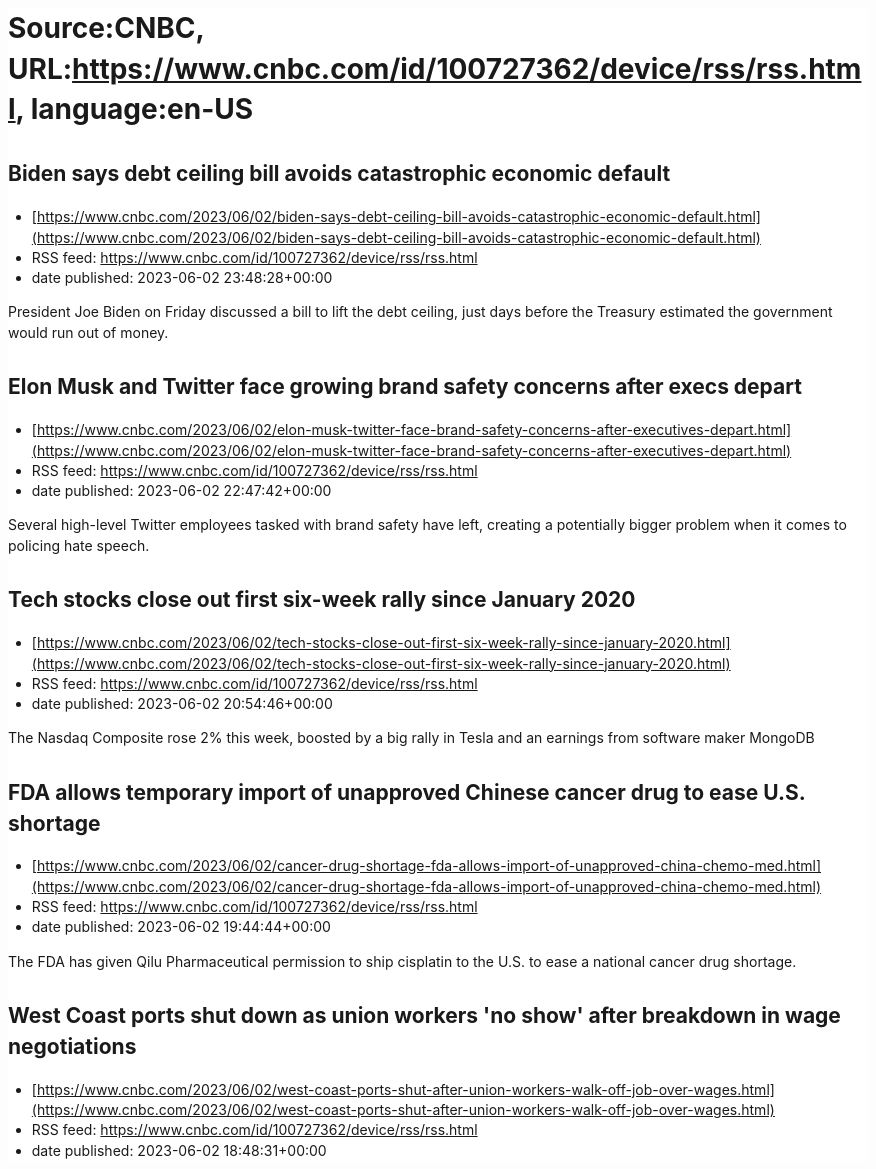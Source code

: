 # Source:CNBC, URL:https://www.cnbc.com/id/100727362/device/rss/rss.html, language:en-US

## Biden says debt ceiling bill avoids catastrophic economic default
 - [https://www.cnbc.com/2023/06/02/biden-says-debt-ceiling-bill-avoids-catastrophic-economic-default.html](https://www.cnbc.com/2023/06/02/biden-says-debt-ceiling-bill-avoids-catastrophic-economic-default.html)
 - RSS feed: https://www.cnbc.com/id/100727362/device/rss/rss.html
 - date published: 2023-06-02 23:48:28+00:00

President Joe Biden on Friday discussed a bill to lift the debt ceiling, just days before the Treasury estimated the government would run out of money.

## Elon Musk and Twitter face growing brand safety concerns after execs depart
 - [https://www.cnbc.com/2023/06/02/elon-musk-twitter-face-brand-safety-concerns-after-executives-depart.html](https://www.cnbc.com/2023/06/02/elon-musk-twitter-face-brand-safety-concerns-after-executives-depart.html)
 - RSS feed: https://www.cnbc.com/id/100727362/device/rss/rss.html
 - date published: 2023-06-02 22:47:42+00:00

Several high-level Twitter employees tasked with brand safety have left, creating a potentially bigger problem when it comes to policing hate speech.

## Tech stocks close out first six-week rally since January 2020
 - [https://www.cnbc.com/2023/06/02/tech-stocks-close-out-first-six-week-rally-since-january-2020.html](https://www.cnbc.com/2023/06/02/tech-stocks-close-out-first-six-week-rally-since-january-2020.html)
 - RSS feed: https://www.cnbc.com/id/100727362/device/rss/rss.html
 - date published: 2023-06-02 20:54:46+00:00

The Nasdaq Composite rose 2% this week, boosted by a big rally in Tesla and an earnings from software maker MongoDB

## FDA allows temporary import of unapproved Chinese cancer drug to ease U.S. shortage
 - [https://www.cnbc.com/2023/06/02/cancer-drug-shortage-fda-allows-import-of-unapproved-china-chemo-med.html](https://www.cnbc.com/2023/06/02/cancer-drug-shortage-fda-allows-import-of-unapproved-china-chemo-med.html)
 - RSS feed: https://www.cnbc.com/id/100727362/device/rss/rss.html
 - date published: 2023-06-02 19:44:44+00:00

The FDA has given Qilu Pharmaceutical permission to ship cisplatin to the U.S. to ease a national cancer drug shortage.

## West Coast ports shut down as union workers 'no show' after breakdown in wage negotiations
 - [https://www.cnbc.com/2023/06/02/west-coast-ports-shut-after-union-workers-walk-off-job-over-wages.html](https://www.cnbc.com/2023/06/02/west-coast-ports-shut-after-union-workers-walk-off-job-over-wages.html)
 - RSS feed: https://www.cnbc.com/id/100727362/device/rss/rss.html
 - date published: 2023-06-02 18:48:31+00:00
